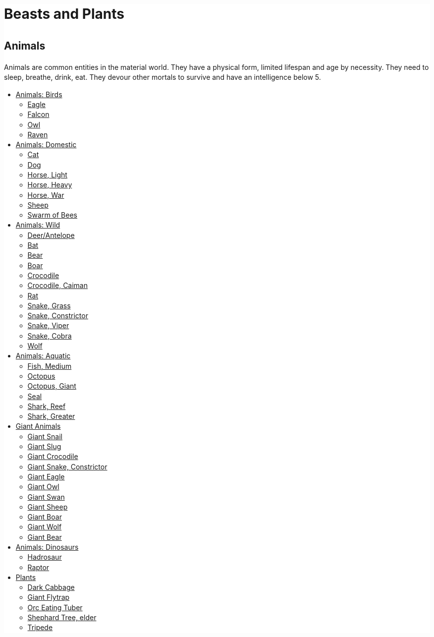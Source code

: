 # Beasts and Plants

## Animals

Animals are common entities in the material world. They have a physical form, limited lifespan and age by necessity. They need to sleep, breathe, drink, eat. They devour other mortals to survive and have an intelligence below 5.

- [Animals: Birds](#animals-birds)
    - [Eagle](#eagle-level-2)
    - [Falcon](#falcon-level-1)
    - [Owl](#owl-level-1)
    - [Raven](#raven-level-1)
- [Animals: Domestic](#animals-domestic)
    - [Cat](#cat)
    - [Dog](#dog)
    - [Horse, Light](#horse-light-level-2)
    - [Horse, Heavy](#horse-heavy-level-3)
    - [Horse, War](#horse-war-level-4)
    - [Sheep](#sheep-level-1)
    - [Swarm of Bees](#swarm-of-bees)
- [Animals: Wild](#animals-wild)
    - [Deer/Antelope](#deerantelope-level-1)
    - [Bat](#bat)
    - [Bear](#bear-level-6)
    - [Boar](#boar-level-4)
    - [Crocodile](#crocodile)
    - [Crocodile, Caiman](#crocodile-caiman)
    - [Rat](#rat)
    - [Snake, Grass](#snake-grass)
    - [Snake, Constrictor](#snake-constrictor)
    - [Snake, Viper](#snake-viper)
    - [Snake, Cobra](#snake-cobra)
    - [Wolf](#wolf)
- [Animals: Aquatic](#animals-aquatic)
    - [Fish, Medium](#fish-medium)
    - [Octopus](#octopus)
    - [Octopus, Giant](#octopus-giant)
    - [Seal](#seal)
    - [Shark, Reef](#shark-reef)
    - [Shark, Greater](#shark-greater)
- [Giant Animals](#giant-animals)
    - [Giant Snail](#giant-snail)
    - [Giant Slug](#giant-slug)
    - [Giant Crocodile](#giant-crocodile)
    - [Giant Snake, Constrictor](#giant-snake-constrictor)
    - [Giant Eagle](#giant-eagle-level-6)
    - [Giant Owl](#giant-owl-level-4)
    - [Giant Swan](#giant-swan-level-5)
    - [Giant Sheep](#giant-sheep-level-6)
    - [Giant Boar](#giant-boar-level-8)
    - [Giant Wolf](#giant-wolf-level-9)
    - [Giant Bear](#giant-bear-level-10)
- [Animals: Dinosaurs](#animals-dinosaurs)
    - [Hadrosaur](#hadrosaur-level-7)
    - [Raptor](#raptor-levels-2-4)
- [Plants](#plants)
    - [Dark Cabbage](#dark-cabbage)
    - [Giant Flytrap](#giant-flytrap)
    - [Orc Eating Tuber](#orc-eating-tuber)
    - [Shephard Tree, elder](#shephard-tree-elder)
    - [Tripede](#tripede)
